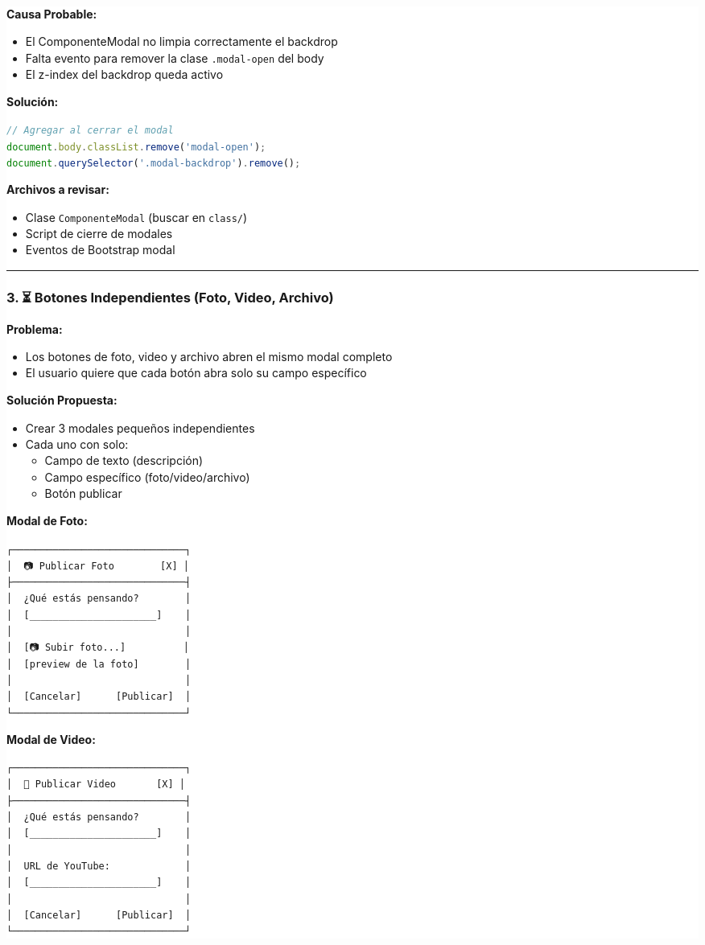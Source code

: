 **Causa Probable:**
- El ComponenteModal no limpia correctamente el backdrop
- Falta evento para remover la clase `.modal-open` del body
- El z-index del backdrop queda activo

**Solución:**
```javascript
// Agregar al cerrar el modal
document.body.classList.remove('modal-open');
document.querySelector('.modal-backdrop').remove();
```

**Archivos a revisar:**
- Clase `ComponenteModal` (buscar en `class/`)
- Script de cierre de modales
- Eventos de Bootstrap modal

---

### 3. ⏳ Botones Independientes (Foto, Video, Archivo)

**Problema:**
- Los botones de foto, video y archivo abren el mismo modal completo
- El usuario quiere que cada botón abra solo su campo específico

**Solución Propuesta:**
- Crear 3 modales pequeños independientes
- Cada uno con solo:
  - Campo de texto (descripción)
  - Campo específico (foto/video/archivo)
  - Botón publicar

**Modal de Foto:**
```
┌──────────────────────────────┐
│  📷 Publicar Foto        [X] │
├──────────────────────────────┤
│  ¿Qué estás pensando?        │
│  [______________________]    │
│                              │
│  [📷 Subir foto...]          │
│  [preview de la foto]        │
│                              │
│  [Cancelar]      [Publicar]  │
└──────────────────────────────┘
```

**Modal de Video:**
```
┌──────────────────────────────┐
│  🎥 Publicar Video       [X] │
├──────────────────────────────┤
│  ¿Qué estás pensando?        │
│  [______________________]    │
│                              │
│  URL de YouTube:             │
│  [______________________]    │
│                              │
│  [Cancelar]      [Publicar]  │
└──────────────────────────────┘
```
